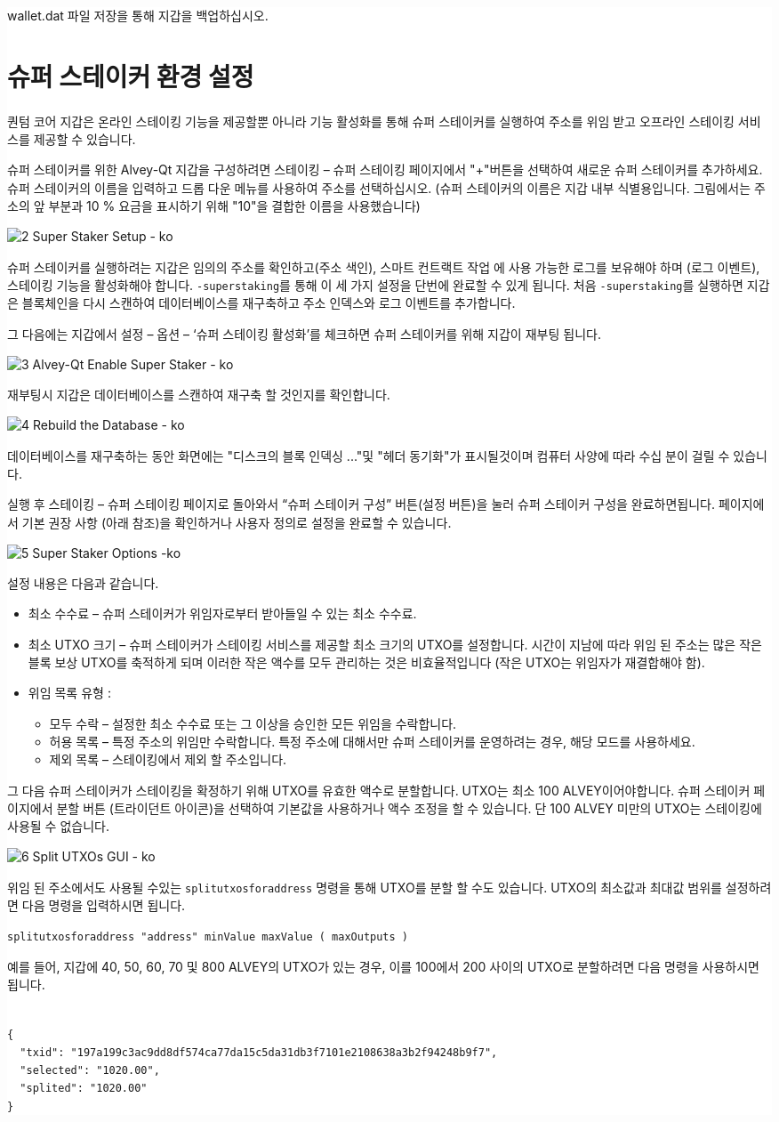 wallet.dat 파일 저장을 통해 지갑을 백업하십시오.
 
# 슈퍼 스테이커 환경 설정

퀀텀 코어 지갑은 온라인 스테이킹 기능을 제공할뿐 아니라 기능 활성화를 통해 슈퍼 스테이커를 실행하여 주소를 위임 받고 오프라인 스테이킹 서비스를 제공할 수 있습니다.

슈퍼 스테이커를 위한 Alvey-Qt 지갑을 구성하려면 스테이킹 – 슈퍼 스테이킹 페이지에서 "+"버튼을 선택하여 새로운 슈퍼 스테이커를 추가하세요. 슈퍼 스테이커의 이름을 입력하고 드롭 다운 메뉴를 사용하여 주소를 선택하십시오. (슈퍼 스테이커의 이름은 지갑 내부 식별용입니다. 그림에서는 주소의 앞 부분과 10 % 요금을 표시하기 위해 "10"을 결합한 이름을 사용했습니다) 

![2  Super Staker Setup - ko](https://user-images.githubusercontent.com/29760787/86301037-cc19f180-bbd2-11ea-9012-51f3ed773ddd.jpg)

슈퍼 스테이커를 실행하려는 지갑은 임의의 주소를 확인하고(주소 색인), 스마트 컨트랙트 작업 에 사용 가능한 로그를 보유해야 하며 (로그 이벤트), 스테이킹 기능을 활성화해야 합니다. `-superstaking`를 통해 이 세 가지 설정을 단번에 완료할 수 있게 됩니다. 처음 `-superstaking`를 실행하면 지갑은 블록체인을 다시 스캔하여 데이터베이스를 재구축하고 주소 인덱스와 로그 이벤트를 추가합니다.

그 다음에는 지갑에서 설정 – 옵션 – ‘슈퍼 스테이킹 활성화’를 체크하면 슈퍼 스테이커를 위해 지갑이 재부팅 됩니다. 

![3  Alvey-Qt Enable Super Staker - ko](https://user-images.githubusercontent.com/29760787/86301042-cf14e200-bbd2-11ea-88a7-f2bec8535668.jpg)
 
재부팅시 지갑은 데이터베이스를 스캔하여 재구축 할 것인지를 확인합니다.

![4  Rebuild the Database - ko](https://user-images.githubusercontent.com/29760787/86301045-d1773c00-bbd2-11ea-8e3a-5df6eb9c97ec.jpg)

데이터베이스를 재구축하는 동안 화면에는 "디스크의 블록 인덱싱 ..."및 "헤더 동기화"가 표시될것이며 컴퓨터 사양에 따라 수십 분이 걸릴 수 있습니다.

실행 후 스테이킹 – 슈퍼 스테이킹 페이지로 돌아와서 “슈퍼 스테이커 구성” 버튼(설정 버튼)을 눌러 슈퍼 스테이커 구성을 완료하면됩니다. 페이지에서 기본 권장 사항 (아래 참조)을 확인하거나 사용자 정의로 설정을 완료할 수 있습니다. 

![5  Super Staker Options  -ko](https://user-images.githubusercontent.com/29760787/86301052-d5a35980-bbd2-11ea-9f86-f02ef15a93ab.jpg)

설정 내용은 다음과 같습니다.

* 최소 수수료 – 슈퍼 스테이커가 위임자로부터 받아들일 수 있는 최소 수수료.

* 최소 UTXO 크기 – 슈퍼 스테이커가 스테이킹 서비스를 제공할 최소 크기의 UTXO를 설정합니다. 시간이 지남에 따라 위임 된 주소는 많은 작은 블록 보상 UTXO를 축적하게 되며 이러한 작은 액수를 모두 관리하는 것은 비효율적입니다 (작은 UTXO는 위임자가 재결합해야 함).


* 위임 목록 유형 :
  * 모두 수락 – 설정한 최소 수수료 또는 그 이상을 승인한 모든 위임을 수락합니다.
  * 허용 목록 – 특정 주소의 위임만 수락합니다. 특정 주소에 대해서만 슈퍼 스테이커를 운영하려는 경우, 해당 모드를 사용하세요. 
  * 제외 목록 – 스테이킹에서 제외 할 주소입니다.

그 다음 슈퍼 스테이커가 스테이킹을 확정하기 위해 UTXO를 유효한 액수로 분할합니다. UTXO는 최소 100 ALVEY이어야합니다. 슈퍼 스테이커 페이지에서 분할 버튼 (트라이던트 아이콘)을 선택하여 기본값을 사용하거나 액수 조정을 할 수 있습니다. 단 100 ALVEY 미만의 UTXO는 스테이킹에 사용될 수 없습니다. 

![6  Split UTXOs GUI - ko](https://user-images.githubusercontent.com/29760787/86301064-d936e080-bbd2-11ea-91ee-213138eeb270.jpg)

위임 된 주소에서도 사용될 수있는 `splitutxosforaddress` 명령을 통해 UTXO를 분할 할 수도 있습니다. UTXO의 최소값과 최대값 범위를 설정하려면 다음 명령을 입력하시면 됩니다.

`splitutxosforaddress "address" minValue maxValue ( maxOutputs )`

예를 들어, 지갑에 40, 50, 60, 70 및 800 ALVEY의 UTXO가 있는 경우, 이를 100에서 200 사이의 UTXO로 분할하려면 다음 명령을 사용하시면 됩니다. 

```splitutxosforaddress "qQhm128r4cTuDFSRehLESydnkburYLj9cY" 100 200

{
  "txid": "197a199c3ac9dd8df574ca77da15c5da31db3f7101e2108638a3b2f94248b9f7",
  "selected": "1020.00",
  "splited": "1020.00"
}
```
